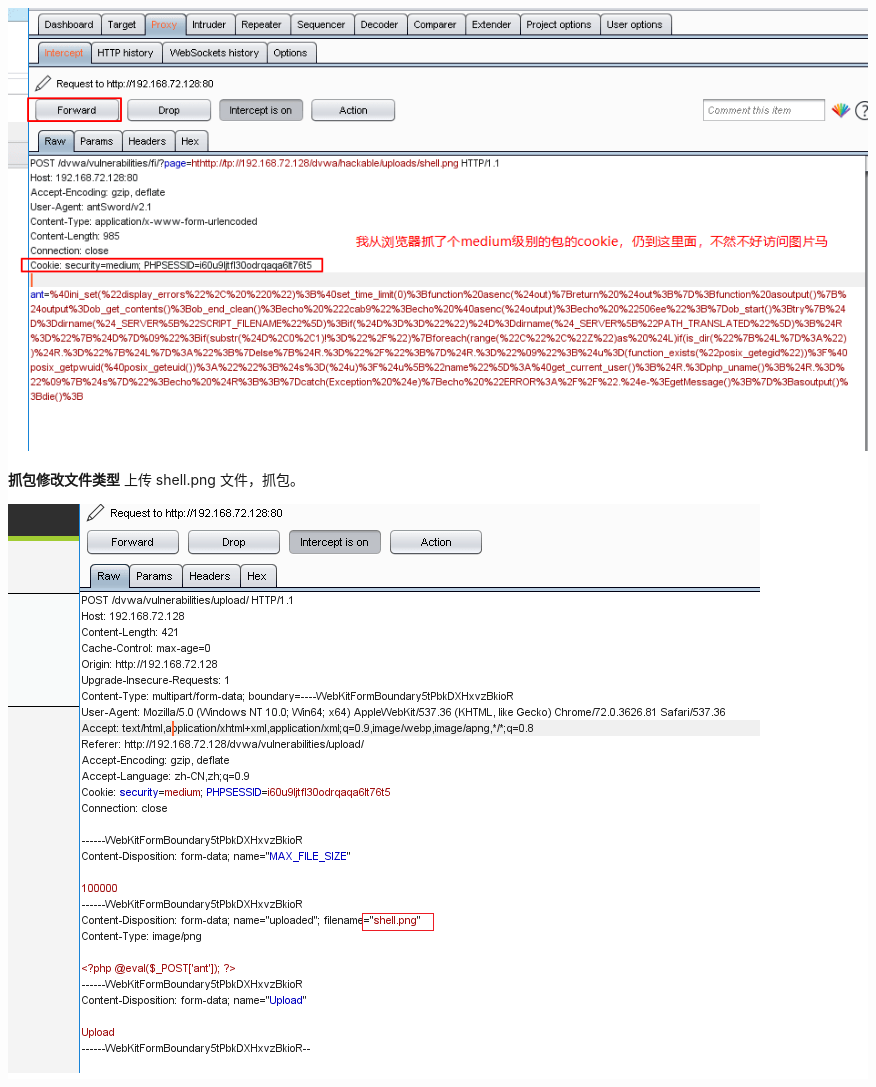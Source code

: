 ![image](../../../assets/img/安全/实验/dvwa/dvwa29.png)

**抓包修改文件类型**
上传 shell.png 文件，抓包。

![image](../../../assets/img/安全/实验/dvwa/dvwa30.png)

